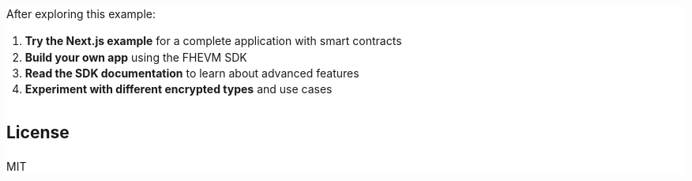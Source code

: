 After exploring this example:

1. **Try the Next.js example** for a complete application with smart contracts
2. **Build your own app** using the FHEVM SDK
3. **Read the SDK documentation** to learn about advanced features
4. **Experiment with different encrypted types** and use cases

## License

MIT
